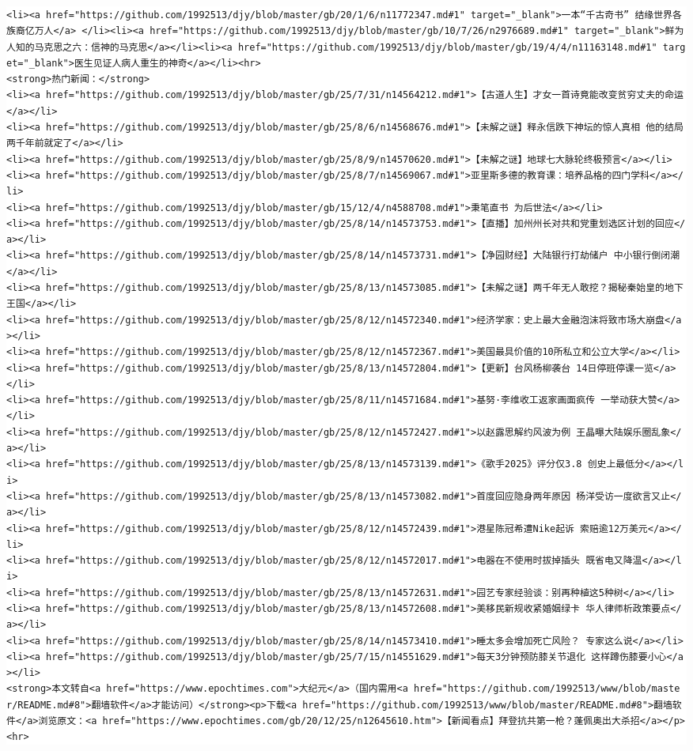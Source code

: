 ```
<li><a href="https://github.com/1992513/djy/blob/master/gb/20/1/6/n11772347.md#1" target="_blank">一本“千古奇书” 结缘世界各族裔亿万人</a> </li><li><a href="https://github.com/1992513/djy/blob/master/gb/10/7/26/n2976689.md#1" target="_blank">鲜为人知的马克思之六：信神的马克思</a></li><li><a href="https://github.com/1992513/djy/blob/master/gb/19/4/4/n11163148.md#1" target="_blank">医生见证人病人重生的神奇</a></li><hr>
<strong>热门新闻：</strong>
<li><a href="https://github.com/1992513/djy/blob/master/gb/25/7/31/n14564212.md#1">【古道人生】才女一首诗竟能改变贫穷丈夫的命运</a></li>
<li><a href="https://github.com/1992513/djy/blob/master/gb/25/8/6/n14568676.md#1">【未解之谜】释永信跌下神坛的惊人真相 他的结局两千年前就定了</a></li>
<li><a href="https://github.com/1992513/djy/blob/master/gb/25/8/9/n14570620.md#1">【未解之谜】地球七大脉轮终极预言</a></li>
<li><a href="https://github.com/1992513/djy/blob/master/gb/25/8/7/n14569067.md#1">亚里斯多德的教育课：培养品格的四门学科</a></li>
<li><a href="https://github.com/1992513/djy/blob/master/gb/15/12/4/n4588708.md#1">秉笔直书 为后世法</a></li>
<li><a href="https://github.com/1992513/djy/blob/master/gb/25/8/14/n14573753.md#1">【直播】加州州长对共和党重划选区计划的回应</a></li>
<li><a href="https://github.com/1992513/djy/blob/master/gb/25/8/14/n14573731.md#1">【净园财经】大陆银行打劫储户 中小银行倒闭潮</a></li>
<li><a href="https://github.com/1992513/djy/blob/master/gb/25/8/13/n14573085.md#1">【未解之谜】两千年无人敢挖？揭秘秦始皇的地下王国</a></li>
<li><a href="https://github.com/1992513/djy/blob/master/gb/25/8/12/n14572340.md#1">经济学家：史上最大金融泡沫将致市场大崩盘</a></li>
<li><a href="https://github.com/1992513/djy/blob/master/gb/25/8/12/n14572367.md#1">美国最具价值的10所私立和公立大学</a></li>
<li><a href="https://github.com/1992513/djy/blob/master/gb/25/8/13/n14572804.md#1">【更新】台风杨柳袭台 14日停班停课一览</a></li>
<li><a href="https://github.com/1992513/djy/blob/master/gb/25/8/11/n14571684.md#1">基努·李维收工返家画面疯传 一举动获大赞</a></li>
<li><a href="https://github.com/1992513/djy/blob/master/gb/25/8/12/n14572427.md#1">以赵露思解约风波为例 王晶曝大陆娱乐圈乱象</a></li>
<li><a href="https://github.com/1992513/djy/blob/master/gb/25/8/13/n14573139.md#1">《歌手2025》评分仅3.8 创史上最低分</a></li>
<li><a href="https://github.com/1992513/djy/blob/master/gb/25/8/13/n14573082.md#1">首度回应隐身两年原因 杨洋受访一度欲言又止</a></li>
<li><a href="https://github.com/1992513/djy/blob/master/gb/25/8/12/n14572439.md#1">港星陈冠希遭Nike起诉 索赔逾12万美元</a></li>
<li><a href="https://github.com/1992513/djy/blob/master/gb/25/8/12/n14572017.md#1">电器在不使用时拔掉插头 既省电又降温</a></li>
<li><a href="https://github.com/1992513/djy/blob/master/gb/25/8/13/n14572631.md#1">园艺专家经验谈：别再种植这5种树</a></li>
<li><a href="https://github.com/1992513/djy/blob/master/gb/25/8/13/n14572608.md#1">美移民新规收紧婚姻绿卡 华人律师析政策要点</a></li>
<li><a href="https://github.com/1992513/djy/blob/master/gb/25/8/14/n14573410.md#1">睡太多会增加死亡风险？ 专家这么说</a></li>
<li><a href="https://github.com/1992513/djy/blob/master/gb/25/7/15/n14551629.md#1">每天3分钟预防膝关节退化 这样蹲伤膝要小心</a></li>
<strong>本文转自<a href="https://www.epochtimes.com">大纪元</a>（国内需用<a href="https://github.com/1992513/www/blob/master/README.md#8">翻墙软件</a>才能访问）</strong><p>下载<a href="https://github.com/1992513/www/blob/master/README.md#8">翻墙软件</a>浏览原文：<a href="https://www.epochtimes.com/gb/20/12/25/n12645610.htm">【新闻看点】拜登抗共第一枪？蓬佩奥出大杀招</a></p><hr>
```